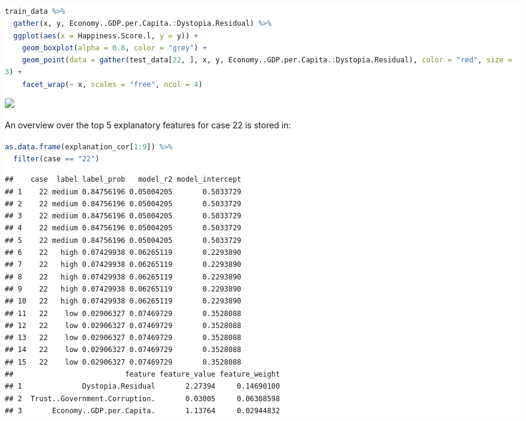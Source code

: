 ``` r
train_data %>%
  gather(x, y, Economy..GDP.per.Capita.:Dystopia.Residual) %>%
  ggplot(aes(x = Happiness.Score.l, y = y)) +
    geom_boxplot(alpha = 0.8, color = "grey") + 
    geom_point(data = gather(test_data[22, ], x, y, Economy..GDP.per.Capita.:Dystopia.Residual), color = "red", size = 3) +
    facet_wrap(~ x, scales = "free", ncol = 4)
```

![](lime_files/figure-markdown_github/unnamed-chunk-16-1.png)

An overview over the top 5 explanatory features for case 22 is stored in:

``` r
as.data.frame(explanation_cor[1:9]) %>%
  filter(case == "22")
```

    ##    case  label label_prob   model_r2 model_intercept
    ## 1    22 medium 0.84756196 0.05004205       0.5033729
    ## 2    22 medium 0.84756196 0.05004205       0.5033729
    ## 3    22 medium 0.84756196 0.05004205       0.5033729
    ## 4    22 medium 0.84756196 0.05004205       0.5033729
    ## 5    22 medium 0.84756196 0.05004205       0.5033729
    ## 6    22   high 0.07429938 0.06265119       0.2293890
    ## 7    22   high 0.07429938 0.06265119       0.2293890
    ## 8    22   high 0.07429938 0.06265119       0.2293890
    ## 9    22   high 0.07429938 0.06265119       0.2293890
    ## 10   22   high 0.07429938 0.06265119       0.2293890
    ## 11   22    low 0.02906327 0.07469729       0.3528088
    ## 12   22    low 0.02906327 0.07469729       0.3528088
    ## 13   22    low 0.02906327 0.07469729       0.3528088
    ## 14   22    low 0.02906327 0.07469729       0.3528088
    ## 15   22    low 0.02906327 0.07469729       0.3528088
    ##                          feature feature_value feature_weight
    ## 1              Dystopia.Residual       2.27394     0.14690100
    ## 2  Trust..Government.Corruption.       0.03005     0.06308598
    ## 3       Economy..GDP.per.Capita.       1.13764     0.02944832